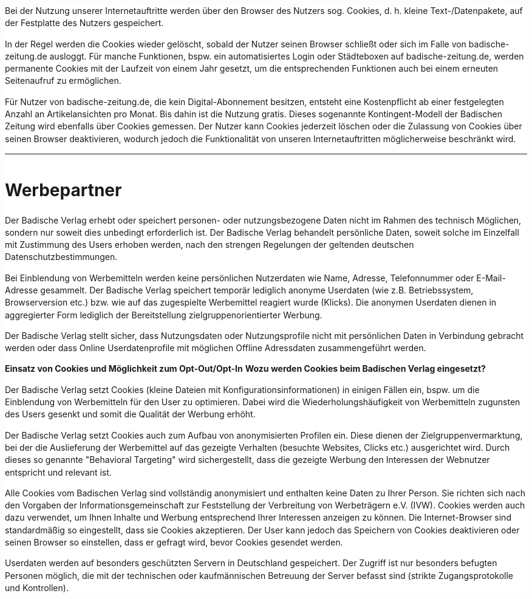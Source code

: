 Bei der Nutzung unserer Internetauftritte werden über den Browser des Nutzers sog. Cookies, d. h. kleine Text-/Datenpakete, auf der Festplatte des Nutzers gespeichert.

In der Regel werden die Cookies wieder gelöscht, sobald der Nutzer seinen Browser schließt oder sich im Falle von badische-zeitung.de ausloggt. Für manche Funktionen, bspw. ein automatisiertes Login oder Städteboxen auf badische-zeitung.de, werden permanente Cookies mit der Laufzeit von einem Jahr gesetzt, um die entsprechenden Funktionen auch bei einem erneuten Seitenaufruf zu ermöglichen.

Für Nutzer von badische-zeitung.de, die kein Digital-Abonnement besitzen, entsteht eine Kostenpflicht ab einer festgelegten Anzahl an Artikelansichten pro Monat. Bis dahin ist die Nutzung gratis. Dieses sogenannte Kontingent-Modell der Badischen Zeitung wird ebenfalls über Cookies gemessen.
Der Nutzer kann Cookies jederzeit löschen oder die Zulassung von Cookies über seinen Browser deaktivieren, wodurch jedoch die Funktionalität von unseren Internetauftritten möglicherweise beschränkt wird.

------------------------------------------------------------------------

Werbepartner
============

Der Badische Verlag erhebt oder speichert personen- oder nutzungsbezogene Daten nicht im Rahmen des technisch Möglichen, sondern nur soweit dies unbedingt erforderlich ist. Der Badische Verlag behandelt persönliche Daten, soweit solche im Einzelfall mit Zustimmung des Users erhoben werden, nach den strengen Regelungen der geltenden deutschen Datenschutzbestimmungen.

Bei Einblendung von Werbemitteln werden keine persönlichen Nutzerdaten wie Name, Adresse, Telefonnummer oder E-Mail-Adresse gesammelt. Der Badische Verlag speichert temporär lediglich anonyme Userdaten (wie z.B. Betriebssystem, Browserversion etc.) bzw. wie auf das zugespielte Werbemittel reagiert wurde (Klicks). Die anonymen Userdaten dienen in aggregierter Form lediglich der Bereitstellung zielgruppenorientierter Werbung.

Der Badische Verlag stellt sicher, dass Nutzungsdaten oder Nutzungsprofile nicht mit persönlichen Daten in Verbindung gebracht werden oder dass Online Userdatenprofile mit möglichen Offline Adressdaten zusammengeführt werden.

**Einsatz von Cookies und Möglichkeit zum Opt-Out/Opt-In**
**Wozu werden Cookies beim Badischen Verlag eingesetzt?**

Der Badische Verlag setzt Cookies (kleine Dateien mit Konfigurationsinformationen) in einigen Fällen ein, bspw. um die Einblendung von Werbemitteln für den User zu optimieren. Dabei wird die Wiederholungshäufigkeit von Werbemitteln zugunsten des Users gesenkt und somit die Qualität der Werbung erhöht.

Der Badische Verlag setzt Cookies auch zum Aufbau von anonymisierten Profilen ein. Diese dienen der Zielgruppenvermarktung, bei der die Auslieferung der Werbemittel auf das gezeigte Verhalten (besuchte Websites, Clicks etc.) ausgerichtet wird. Durch dieses so genannte "Behavioral Targeting" wird sichergestellt, dass die gezeigte Werbung den Interessen der Webnutzer entspricht und relevant ist.

Alle Cookies vom Badischen Verlag sind vollständig anonymisiert und enthalten keine Daten zu Ihrer Person. Sie richten sich nach den Vorgaben der Informationsgemeinschaft zur Feststellung der Verbreitung von Werbeträgern e.V. (IVW). Cookies werden auch dazu verwendet, um Ihnen Inhalte und Werbung entsprechend Ihrer Interessen anzeigen zu können. Die Internet-Browser sind standardmäßig so eingestellt, dass sie Cookies akzeptieren. Der User kann jedoch das Speichern von Cookies deaktivieren oder seinen Browser so einstellen, dass er gefragt wird, bevor Cookies gesendet werden.

Userdaten werden auf besonders geschützten Servern in Deutschland gespeichert. Der Zugriff ist nur besonders befugten Personen möglich, die mit der technischen oder kaufmännischen Betreuung der Server befasst sind (strikte Zugangsprotokolle und Kontrollen).
